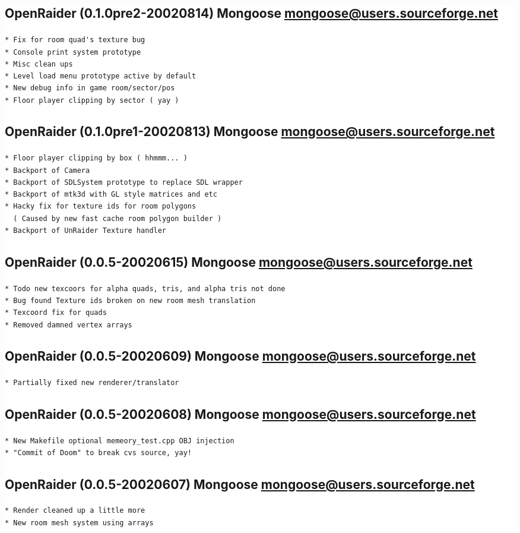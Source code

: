     
## OpenRaider (0.1.0pre2-20020814) Mongoose <mongoose@users.sourceforge.net>

    * Fix for room quad's texture bug
    * Console print system prototype
    * Misc clean ups
    * Level load menu prototype active by default
    * New debug info in game room/sector/pos
    * Floor player clipping by sector ( yay )
    
    
## OpenRaider (0.1.0pre1-20020813) Mongoose <mongoose@users.sourceforge.net>

    * Floor player clipping by box ( hhmmm... )
    * Backport of Camera
    * Backport of SDLSystem prototype to replace SDL wrapper
    * Backport of mtk3d with GL style matrices and etc
    * Hacky fix for texture ids for room polygons
      ( Caused by new fast cache room polygon builder )
    * Backport of UnRaider Texture handler

    
## OpenRaider (0.0.5-20020615) Mongoose <mongoose@users.sourceforge.net>

    * Todo new texcoors for alpha quads, tris, and alpha tris not done
    * Bug found Texture ids broken on new room mesh translation
    * Texcoord fix for quads
    * Removed damned vertex arrays
    
    
## OpenRaider (0.0.5-20020609) Mongoose <mongoose@users.sourceforge.net>

    * Partially fixed new renderer/translator

    
## OpenRaider (0.0.5-20020608) Mongoose <mongoose@users.sourceforge.net>

    * New Makefile optional memeory_test.cpp OBJ injection
    * "Commit of Doom" to break cvs source, yay!
    
    
## OpenRaider (0.0.5-20020607) Mongoose <mongoose@users.sourceforge.net>

    * Render cleaned up a little more
    * New room mesh system using arrays
    
    